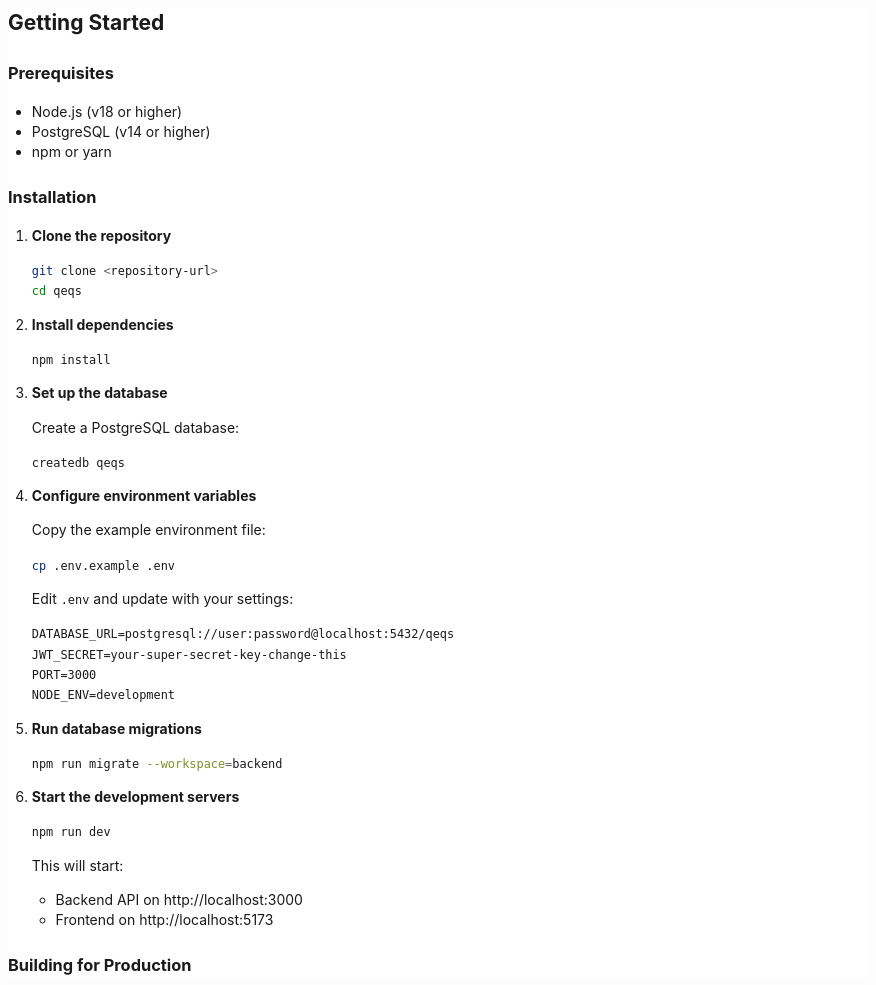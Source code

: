 ## Getting Started

### Prerequisites

- Node.js (v18 or higher)
- PostgreSQL (v14 or higher)
- npm or yarn

### Installation

1. **Clone the repository**
   ```bash
   git clone <repository-url>
   cd qeqs
   ```

2. **Install dependencies**
   ```bash
   npm install
   ```

3. **Set up the database**
   
   Create a PostgreSQL database:
   ```bash
   createdb qeqs
   ```

4. **Configure environment variables**
   
   Copy the example environment file:
   ```bash
   cp .env.example .env
   ```
   
   Edit `.env` and update with your settings:
   ```
   DATABASE_URL=postgresql://user:password@localhost:5432/qeqs
   JWT_SECRET=your-super-secret-key-change-this
   PORT=3000
   NODE_ENV=development
   ```

5. **Run database migrations**
   ```bash
   npm run migrate --workspace=backend
   ```

6. **Start the development servers**
   ```bash
   npm run dev
   ```
   
   This will start:
   - Backend API on http://localhost:3000
   - Frontend on http://localhost:5173

### Building for Production
